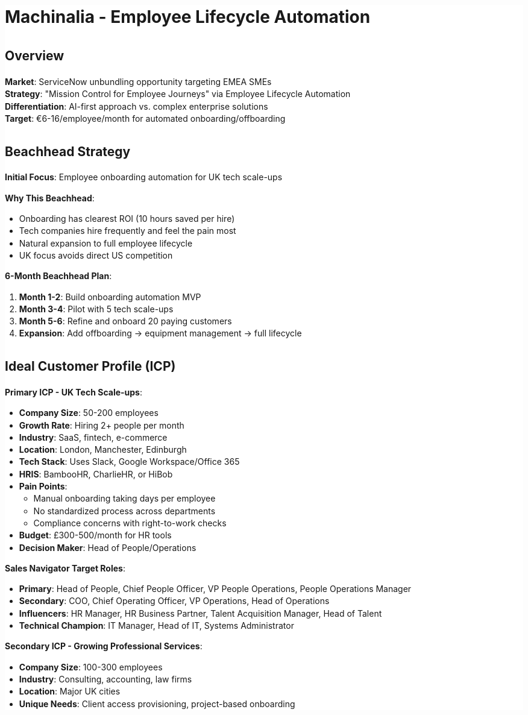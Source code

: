 # Machinalia - Employee Lifecycle Automation

## Overview
**Market**: ServiceNow unbundling opportunity targeting EMEA SMEs  
**Strategy**: "Mission Control for Employee Journeys" via Employee Lifecycle Automation  
**Differentiation**: AI-first approach vs. complex enterprise solutions  
**Target**: €6-16/employee/month for automated onboarding/offboarding  

## Beachhead Strategy
**Initial Focus**: Employee onboarding automation for UK tech scale-ups

**Why This Beachhead**:
- Onboarding has clearest ROI (10 hours saved per hire)
- Tech companies hire frequently and feel the pain most
- Natural expansion to full employee lifecycle
- UK focus avoids direct US competition

**6-Month Beachhead Plan**:
1. **Month 1-2**: Build onboarding automation MVP
2. **Month 3-4**: Pilot with 5 tech scale-ups
3. **Month 5-6**: Refine and onboard 20 paying customers
4. **Expansion**: Add offboarding → equipment management → full lifecycle

## Ideal Customer Profile (ICP)

**Primary ICP - UK Tech Scale-ups**:
- **Company Size**: 50-200 employees
- **Growth Rate**: Hiring 2+ people per month
- **Industry**: SaaS, fintech, e-commerce
- **Location**: London, Manchester, Edinburgh
- **Tech Stack**: Uses Slack, Google Workspace/Office 365
- **HRIS**: BambooHR, CharlieHR, or HiBob
- **Pain Points**: 
  - Manual onboarding taking days per employee
  - No standardized process across departments
  - Compliance concerns with right-to-work checks
- **Budget**: £300-500/month for HR tools
- **Decision Maker**: Head of People/Operations

**Sales Navigator Target Roles**:
- **Primary**: Head of People, Chief People Officer, VP People Operations, People Operations Manager
- **Secondary**: COO, Chief Operating Officer, VP Operations, Head of Operations
- **Influencers**: HR Manager, HR Business Partner, Talent Acquisition Manager, Head of Talent
- **Technical Champion**: IT Manager, Head of IT, Systems Administrator

**Secondary ICP - Growing Professional Services**:
- **Company Size**: 100-300 employees
- **Industry**: Consulting, accounting, law firms
- **Location**: Major UK cities
- **Unique Needs**: Client access provisioning, project-based onboarding
